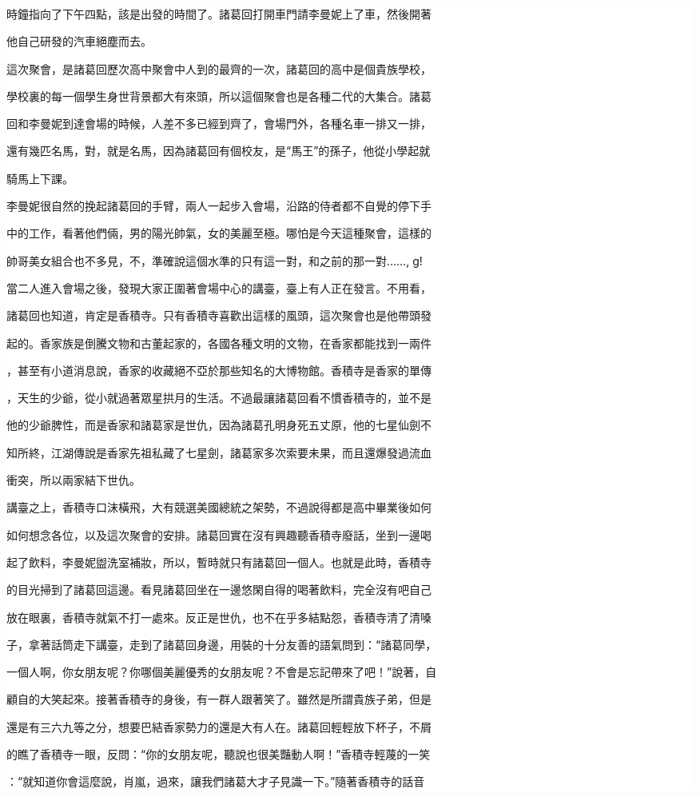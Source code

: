 

時鐘指向了下午四點，該是出發的時間了。諸葛回打開車門請李曼妮上了車，然後開著

他自己研發的汽車絕塵而去。



這次聚會，是諸葛回歷次高中聚會中人到的最齊的一次，諸葛回的高中是個貴族學校，

學校裏的每一個學生身世背景都大有來頭，所以這個聚會也是各種二代的大集合。諸葛

回和李曼妮到達會場的時候，人差不多已經到齊了，會場門外，各種名車一排又一排，

還有幾匹名馬，對，就是名馬，因為諸葛回有個校友，是“馬王”的孫子，他從小學起就

騎馬上下課。

李曼妮很自然的挽起諸葛回的手臂，兩人一起步入會場，沿路的侍者都不自覺的停下手

中的工作，看著他們倆，男的陽光帥氣，女的美麗至極。哪怕是今天這種聚會，這樣的

帥哥美女組合也不多見，不，準確說這個水準的只有這一對，和之前的那一對……,   g!





當二人進入會場之後，發現大家正圍著會場中心的講臺，臺上有人正在發言。不用看，

諸葛回也知道，肯定是香積寺。只有香積寺喜歡出這樣的風頭，這次聚會也是他帶頭發

起的。香家族是倒騰文物和古董起家的，各國各種文明的文物，在香家都能找到一兩件

，甚至有小道消息說，香家的收藏絕不亞於那些知名的大博物館。香積寺是香家的單傳

，天生的少爺，從小就過著眾星拱月的生活。不過最讓諸葛回看不慣香積寺的，並不是

他的少爺脾性，而是香家和諸葛家是世仇，因為諸葛孔明身死五丈原，他的七星仙劍不

知所終，江湖傳說是香家先祖私藏了七星劍，諸葛家多次索要未果，而且還爆發過流血

衝突，所以兩家結下世仇。





講臺之上，香積寺口沫橫飛，大有競選美國總統之架勢，不過說得都是高中畢業後如何

如何想念各位，以及這次聚會的安排。諸葛回實在沒有興趣聽香積寺廢話，坐到一邊喝

起了飲料，李曼妮盥洗室補妝，所以，暫時就只有諸葛回一個人。也就是此時，香積寺

的目光掃到了諸葛回這邊。看見諸葛回坐在一邊悠閑自得的喝著飲料，完全沒有吧自己

放在眼裏，香積寺就氣不打一處來。反正是世仇，也不在乎多結點怨，香積寺清了清嗓

子，拿著話筒走下講臺，走到了諸葛回身邊，用裝的十分友善的語氣問到：“諸葛同學，

一個人啊，你女朋友呢？你哪個美麗優秀的女朋友呢？不會是忘記帶來了吧！”說著，自

顧自的大笑起來。接著香積寺的身後，有一群人跟著笑了。雖然是所謂貴族子弟，但是

還是有三六九等之分，想要巴結香家勢力的還是大有人在。諸葛回輕輕放下杯子，不屑

的瞧了香積寺一眼，反問：“你的女朋友呢，聽說也很美豔動人啊！”香積寺輕蔑的一笑

：“就知道你會這麼說，肖嵐，過來，讓我們諸葛大才子見識一下。”隨著香積寺的話音
